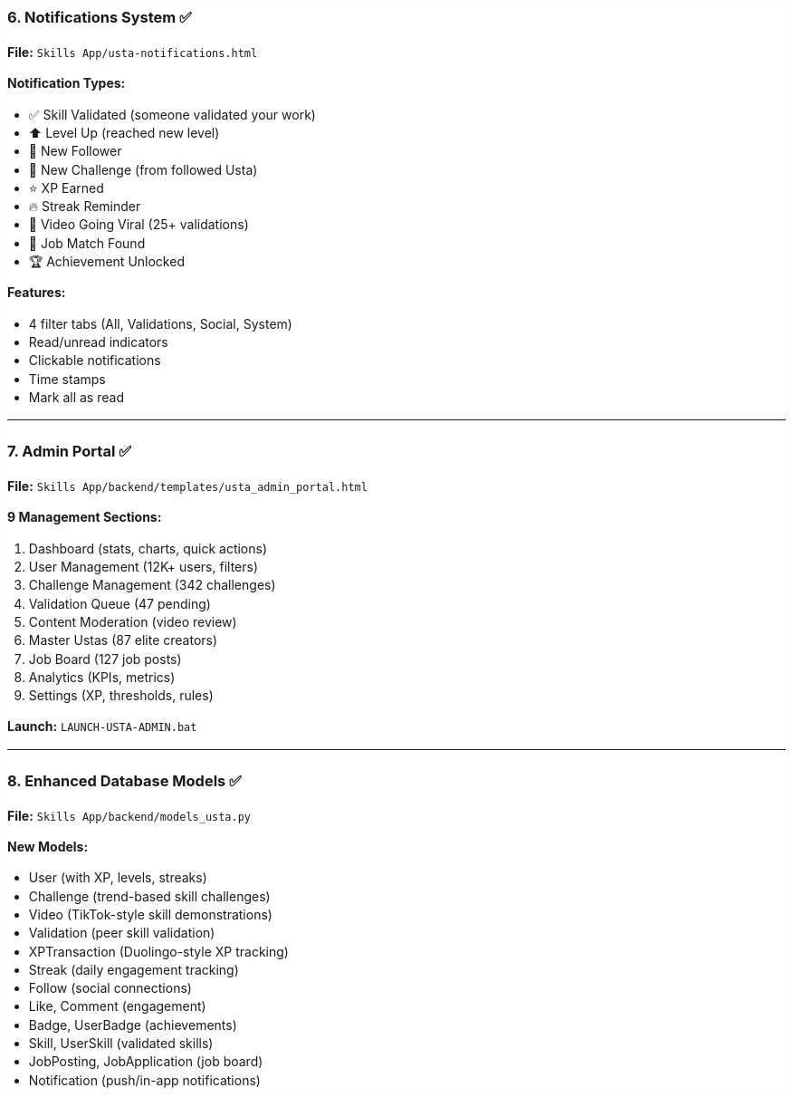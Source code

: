 ### **6. Notifications System** ✅
**File:** `Skills App/usta-notifications.html`

**Notification Types:**
- ✅ Skill Validated (someone validated your work)
- ⬆️ Level Up (reached new level)
- 👥 New Follower
- 🎯 New Challenge (from followed Usta)
- ⭐ XP Earned
- 🔥 Streak Reminder
- 🚀 Video Going Viral (25+ validations)
- 💼 Job Match Found
- 🏆 Achievement Unlocked

**Features:**
- 4 filter tabs (All, Validations, Social, System)
- Read/unread indicators
- Clickable notifications
- Time stamps
- Mark all as read

---

### **7. Admin Portal** ✅
**File:** `Skills App/backend/templates/usta_admin_portal.html`

**9 Management Sections:**
1. Dashboard (stats, charts, quick actions)
2. User Management (12K+ users, filters)
3. Challenge Management (342 challenges)
4. Validation Queue (47 pending)
5. Content Moderation (video review)
6. Master Ustas (87 elite creators)
7. Job Board (127 job posts)
8. Analytics (KPIs, metrics)
9. Settings (XP, thresholds, rules)

**Launch:** `LAUNCH-USTA-ADMIN.bat`

---

### **8. Enhanced Database Models** ✅
**File:** `Skills App/backend/models_usta.py`

**New Models:**
- User (with XP, levels, streaks)
- Challenge (trend-based skill challenges)
- Video (TikTok-style skill demonstrations)
- Validation (peer skill validation)
- XPTransaction (Duolingo-style XP tracking)
- Streak (daily engagement tracking)
- Follow (social connections)
- Like, Comment (engagement)
- Badge, UserBadge (achievements)
- Skill, UserSkill (validated skills)
- JobPosting, JobApplication (job board)
- Notification (push/in-app notifications)
